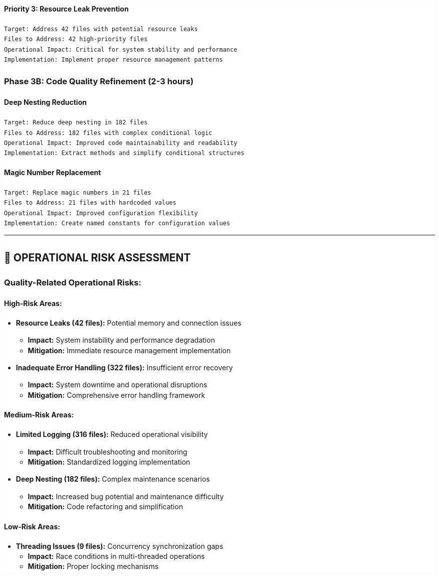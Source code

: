#### **Priority 3: Resource Leak Prevention**
```
Target: Address 42 files with potential resource leaks
Files to Address: 42 high-priority files
Operational Impact: Critical for system stability and performance
Implementation: Implement proper resource management patterns
```

### **Phase 3B: Code Quality Refinement (2-3 hours)**

#### **Deep Nesting Reduction**
```
Target: Reduce deep nesting in 182 files
Files to Address: 182 files with complex conditional logic
Operational Impact: Improved code maintainability and readability
Implementation: Extract methods and simplify conditional structures
```

#### **Magic Number Replacement**
```
Target: Replace magic numbers in 21 files
Files to Address: 21 files with hardcoded values
Operational Impact: Improved configuration flexibility
Implementation: Create named constants for configuration values
```

---

## 🚨 **OPERATIONAL RISK ASSESSMENT**

### **Quality-Related Operational Risks:**

#### **High-Risk Areas:**
- **Resource Leaks (42 files):** Potential memory and connection issues
  - **Impact:** System instability and performance degradation
  - **Mitigation:** Immediate resource management implementation

- **Inadequate Error Handling (322 files):** Insufficient error recovery
  - **Impact:** System downtime and operational disruptions
  - **Mitigation:** Comprehensive error handling framework

#### **Medium-Risk Areas:**
- **Limited Logging (316 files):** Reduced operational visibility
  - **Impact:** Difficult troubleshooting and monitoring
  - **Mitigation:** Standardized logging implementation

- **Deep Nesting (182 files):** Complex maintenance scenarios
  - **Impact:** Increased bug potential and maintenance difficulty
  - **Mitigation:** Code refactoring and simplification

#### **Low-Risk Areas:**
- **Threading Issues (9 files):** Concurrency synchronization gaps
  - **Impact:** Race conditions in multi-threaded operations
  - **Mitigation:** Proper locking mechanisms
